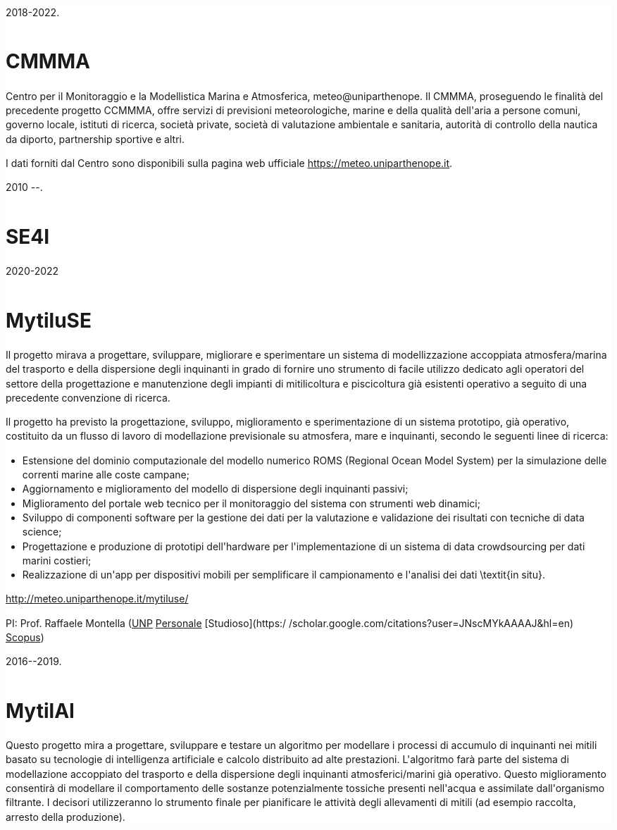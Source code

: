 2018-2022.

# CMMMA
Centro  per il Monitoraggio e la Modellistica Marina e Atmosferica, meteo@uniparthenope.
Il CMMMA, proseguendo le finalità del precedente progetto CCMMMA, offre servizi di previsioni meteorologiche, marine e della qualità dell'aria a persone comuni, governo locale, istituti di ricerca, società private, società di valutazione ambientale e sanitaria, autorità di controllo della nautica da diporto, partnership sportive e altri.

I dati forniti dal Centro sono disponibili sulla pagina web ufficiale https://meteo.uniparthenope.it.

2010 --.

# SE4I

2020-2022

# MytiluSE
Il progetto mirava a progettare, sviluppare, migliorare e sperimentare un sistema di modellizzazione accoppiata atmosfera/marina del trasporto e della dispersione degli inquinanti in grado di fornire uno strumento di facile utilizzo dedicato agli operatori del settore della progettazione e manutenzione degli impianti di mitilicoltura e piscicoltura già esistenti operativo a seguito di una precedente convenzione di ricerca.

Il progetto ha previsto la progettazione, sviluppo, miglioramento e sperimentazione di un sistema prototipo, già operativo, costituito da un flusso di lavoro di modellazione previsionale su atmosfera, mare e inquinanti, secondo le seguenti linee di ricerca:

* Estensione del dominio computazionale del modello numerico ROMS (Regional Ocean Model System) per la simulazione delle correnti marine alle coste campane;
* Aggiornamento e miglioramento del modello di dispersione degli inquinanti passivi;
* Miglioramento del portale web tecnico per il monitoraggio del sistema con strumenti web dinamici;
* Sviluppo di componenti software per la gestione dei dati per la valutazione e validazione dei risultati con tecniche di data science;
* Progettazione e produzione di prototipi dell'hardware per l'implementazione di un sistema di data crowdsourcing per dati marini costieri;
* Realizzazione di un'app per dispositivi mobili per semplificare il campionamento e l'analisi dei dati \textit{in situ}.

http://meteo.uniparthenope.it/mytiluse/

PI: Prof. Raffaele Montella ([UNP](https://www.uniparthenope.it/Portale-Ateneo/organigramma/1204) [Personale](https://www.raffaelemontella.it) [Studioso](https:/ /scholar.google.com/citations?user=JNscMYkAAAAJ&hl=en) [Scopus](https://www.scopus.com/authid/detail.uri?authorId=9235980600))

2016--2019.

# MytilAI
Questo progetto mira a progettare, sviluppare e testare un algoritmo per modellare i processi di accumulo di inquinanti nei mitili basato su tecnologie di intelligenza artificiale e calcolo distribuito ad alte prestazioni. L'algoritmo farà parte del sistema di modellazione accoppiato del trasporto e della dispersione degli inquinanti atmosferici/marini già operativo. Questo miglioramento consentirà di modellare il comportamento delle sostanze potenzialmente tossiche presenti nell'acqua e assimilate dall'organismo filtrante. I decisori utilizzeranno lo strumento finale per pianificare le attività degli allevamenti di mitili (ad esempio raccolta, arresto della produzione).
